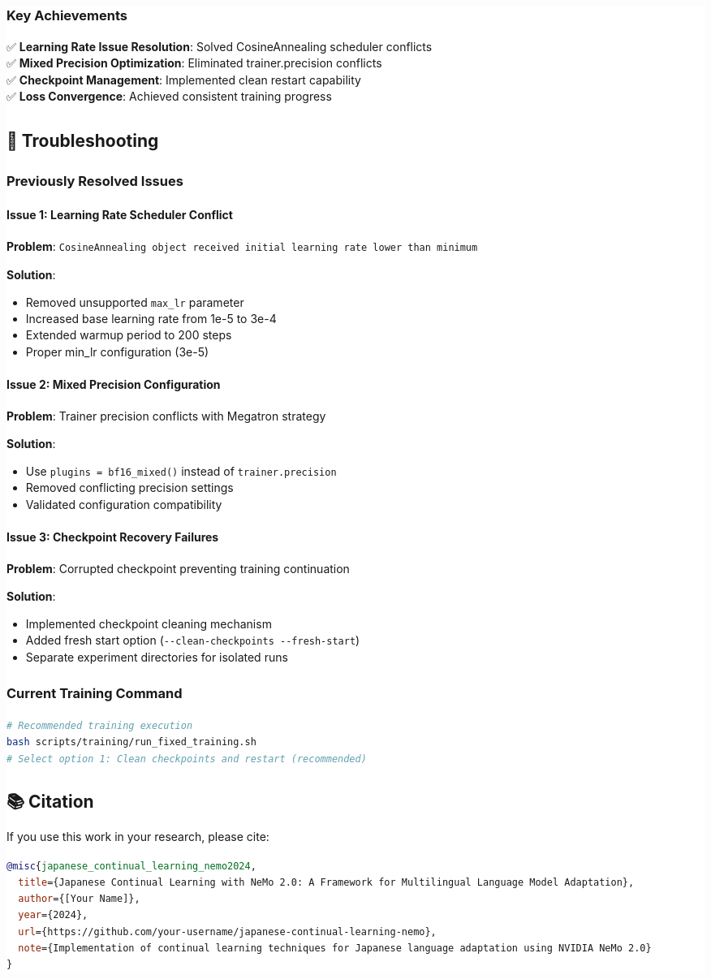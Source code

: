 ### Key Achievements
✅ **Learning Rate Issue Resolution**: Solved CosineAnnealing scheduler conflicts  
✅ **Mixed Precision Optimization**: Eliminated trainer.precision conflicts  
✅ **Checkpoint Management**: Implemented clean restart capability  
✅ **Loss Convergence**: Achieved consistent training progress  

## 🔧 Troubleshooting

### Previously Resolved Issues

#### Issue 1: Learning Rate Scheduler Conflict
**Problem**: `CosineAnnealing object received initial learning rate lower than minimum`

**Solution**: 
- Removed unsupported `max_lr` parameter
- Increased base learning rate from 1e-5 to 3e-4
- Extended warmup period to 200 steps
- Proper min_lr configuration (3e-5)

#### Issue 2: Mixed Precision Configuration
**Problem**: Trainer precision conflicts with Megatron strategy

**Solution**:
- Use `plugins = bf16_mixed()` instead of `trainer.precision`
- Removed conflicting precision settings
- Validated configuration compatibility

#### Issue 3: Checkpoint Recovery Failures
**Problem**: Corrupted checkpoint preventing training continuation

**Solution**:
- Implemented checkpoint cleaning mechanism
- Added fresh start option (`--clean-checkpoints --fresh-start`)
- Separate experiment directories for isolated runs

### Current Training Command
```bash
# Recommended training execution
bash scripts/training/run_fixed_training.sh
# Select option 1: Clean checkpoints and restart (recommended)
```

## 📚 Citation

If you use this work in your research, please cite:

```bibtex
@misc{japanese_continual_learning_nemo2024,
  title={Japanese Continual Learning with NeMo 2.0: A Framework for Multilingual Language Model Adaptation},
  author={[Your Name]},
  year={2024},
  url={https://github.com/your-username/japanese-continual-learning-nemo},
  note={Implementation of continual learning techniques for Japanese language adaptation using NVIDIA NeMo 2.0}
}
```
